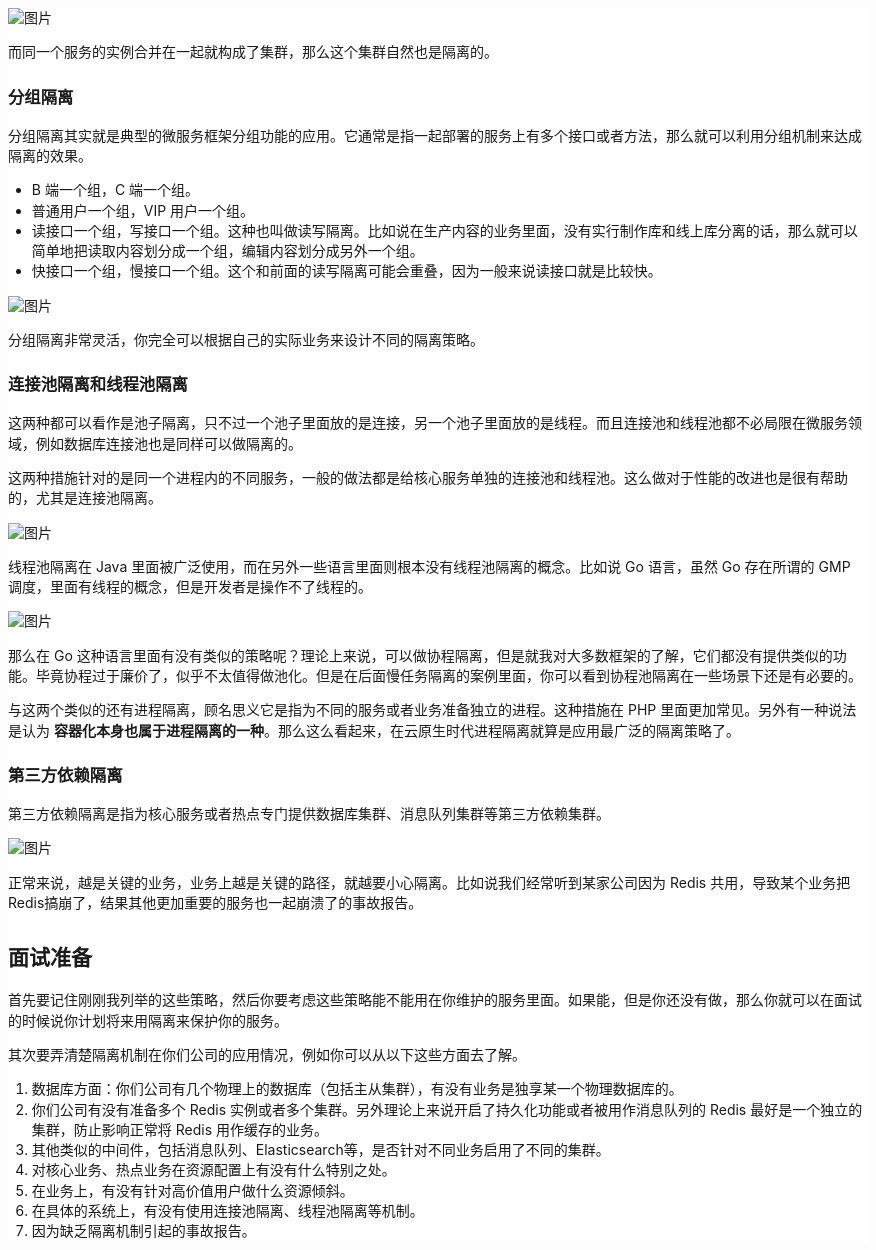 ![图片](https://static001.geekbang.org/resource/image/2e/80/2e4321221643866yyca302b54c516d80.png?wh=1920x932)

而同一个服务的实例合并在一起就构成了集群，那么这个集群自然也是隔离的。

### 分组隔离

分组隔离其实就是典型的微服务框架分组功能的应用。它通常是指一起部署的服务上有多个接口或者方法，那么就可以利用分组机制来达成隔离的效果。

- B 端一个组，C 端一个组。
- 普通用户一个组，VIP 用户一个组。
- 读接口一个组，写接口一个组。这种也叫做读写隔离。比如说在生产内容的业务里面，没有实行制作库和线上库分离的话，那么就可以简单地把读取内容划分成一个组，编辑内容划分成另外一个组。
- 快接口一个组，慢接口一个组。这个和前面的读写隔离可能会重叠，因为一般来说读接口就是比较快。

![图片](https://static001.geekbang.org/resource/image/19/11/190893a807ed8f7475fdfa4b49c32a11.png?wh=1920x1010)

分组隔离非常灵活，你完全可以根据自己的实际业务来设计不同的隔离策略。

### 连接池隔离和线程池隔离

这两种都可以看作是池子隔离，只不过一个池子里面放的是连接，另一个池子里面放的是线程。而且连接池和线程池都不必局限在微服务领域，例如数据库连接池也是同样可以做隔离的。

这两种措施针对的是同一个进程内的不同服务，一般的做法都是给核心服务单独的连接池和线程池。这么做对于性能的改进也是很有帮助的，尤其是连接池隔离。

![图片](https://static001.geekbang.org/resource/image/52/5f/526557d6b9d1c4a90744b362bb4f095f.png?wh=1920x875)

线程池隔离在 Java 里面被广泛使用，而在另外一些语言里面则根本没有线程池隔离的概念。比如说 Go 语言，虽然 Go 存在所谓的 GMP 调度，里面有线程的概念，但是开发者是操作不了线程的。

![图片](https://static001.geekbang.org/resource/image/e0/c6/e02664826111c7931ac60cb1b5fbc0c6.png?wh=1920x1028)

那么在 Go 这种语言里面有没有类似的策略呢？理论上来说，可以做协程隔离，但是就我对大多数框架的了解，它们都没有提供类似的功能。毕竟协程过于廉价了，似乎不太值得做池化。但是在后面慢任务隔离的案例里面，你可以看到协程池隔离在一些场景下还是有必要的。

与这两个类似的还有进程隔离，顾名思义它是指为不同的服务或者业务准备独立的进程。这种措施在 PHP 里面更加常见。另外有一种说法是认为 **容器化本身也属于进程隔离的一种**。那么这么看起来，在云原生时代进程隔离就算是应用最广泛的隔离策略了。

### 第三方依赖隔离

第三方依赖隔离是指为核心服务或者热点专门提供数据库集群、消息队列集群等第三方依赖集群。

![图片](https://static001.geekbang.org/resource/image/b3/66/b388e6316f6c6a27112fab40c3a02066.png?wh=1920x862)

正常来说，越是关键的业务，业务上越是关键的路径，就越要小心隔离。比如说我们经常听到某家公司因为 Redis 共用，导致某个业务把Redis搞崩了，结果其他更加重要的服务也一起崩溃了的事故报告。

## 面试准备

首先要记住刚刚我列举的这些策略，然后你要考虑这些策略能不能用在你维护的服务里面。如果能，但是你还没有做，那么你就可以在面试的时候说你计划将来用隔离来保护你的服务。

其次要弄清楚隔离机制在你们公司的应用情况，例如你可以从以下这些方面去了解。

1. 数据库方面：你们公司有几个物理上的数据库（包括主从集群），有没有业务是独享某一个物理数据库的。
2. 你们公司有没有准备多个 Redis 实例或者多个集群。另外理论上来说开启了持久化功能或者被用作消息队列的 Redis 最好是一个独立的集群，防止影响正常将 Redis 用作缓存的业务。
3. 其他类似的中间件，包括消息队列、Elasticsearch等，是否针对不同业务启用了不同的集群。
4. 对核心业务、热点业务在资源配置上有没有什么特别之处。
5. 在业务上，有没有针对高价值用户做什么资源倾斜。
6. 在具体的系统上，有没有使用连接池隔离、线程池隔离等机制。
7. 因为缺乏隔离机制引起的事故报告。
